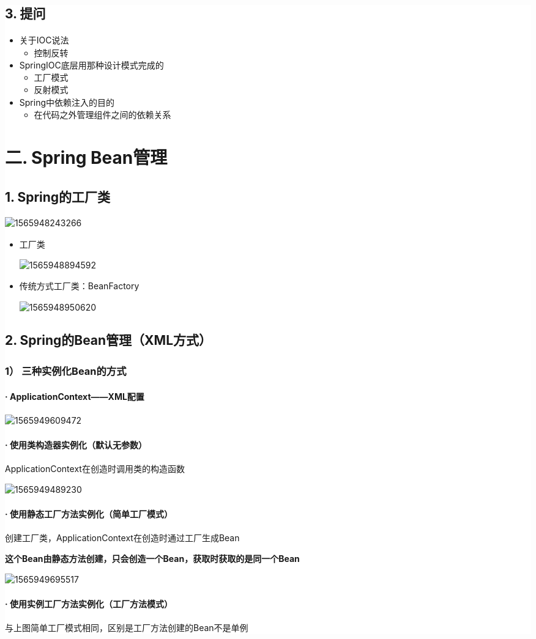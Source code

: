 ## 3. 提问

- 关于IOC说法
  - 控制反转
- SpringIOC底层用那种设计模式完成的
  - 工厂模式
  - 反射模式
- Spring中依赖注入的目的
  - 在代码之外管理组件之间的依赖关系

# 二. Spring Bean管理

## 1. Spring的工厂类

![1565948243266](../Spring%E7%AC%94%E8%AE%B0/assets/1565948243266.png)

- 工厂类

  ![1565948894592](../Spring%E7%AC%94%E8%AE%B0/assets/1565948894592.png)



- 传统方式工厂类：BeanFactory

  ![1565948950620](../Spring%E7%AC%94%E8%AE%B0/assets/1565948950620.png)

## 2. Spring的Bean管理（XML方式）

### 1） 三种实例化Bean的方式

#### · ApplicationContext——XML配置

![1565949609472](../Spring%E7%AC%94%E8%AE%B0/assets/1565949609472.png)

#### · 使用类构造器实例化（默认无参数）

ApplicationContext在创造时调用类的构造函数

![1565949489230](../Spring%E7%AC%94%E8%AE%B0/assets/1565949489230.png)

#### · 使用静态工厂方法实例化（简单工厂模式）

创建工厂类，ApplicationContext在创造时通过工厂生成Bean

**这个Bean由静态方法创建，只会创造一个Bean，获取时获取的是同一个Bean**

![1565949695517](../Spring%E7%AC%94%E8%AE%B0/assets/1565949695517.png)

#### · 使用实例工厂方法实例化（工厂方法模式）

与上图简单工厂模式相同，区别是工厂方法创建的Bean不是单例
